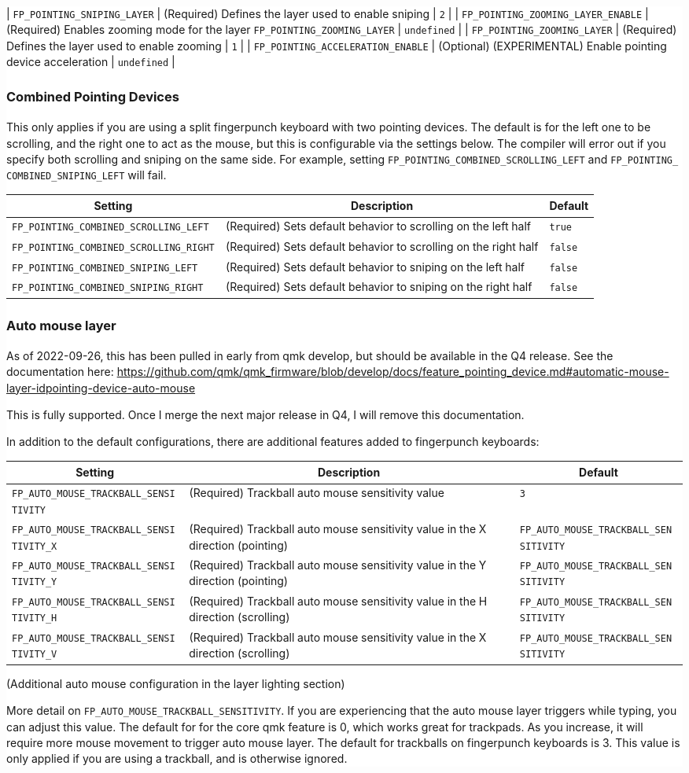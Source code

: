 | `FP_POINTING_SNIPING_LAYER`                  | (Required) Defines the layer used to enable sniping                                                                         | `2`                              |
| `FP_POINTING_ZOOMING_LAYER_ENABLE`           | (Required) Enables zooming mode for the layer `FP_POINTING_ZOOMING_LAYER`                                                   | `undefined`                      |
| `FP_POINTING_ZOOMING_LAYER`                  | (Required) Defines the layer used to enable zooming                                                                         | `1`                              |
| `FP_POINTING_ACCELERATION_ENABLE`            | (Optional) (EXPERIMENTAL) Enable pointing device acceleration                                                               | `undefined`                      |
     


### Combined Pointing Devices

This only applies if you are using a split fingerpunch keyboard with two pointing devices. The default is for the left one to be scrolling, and the right one to act as the mouse, but this is configurable via the settings below. The compiler will error out if you specify both scrolling and sniping on the same side. For example, setting `FP_POINTING_COMBINED_SCROLLING_LEFT` and `FP_POINTING_COMBINED_SNIPING_LEFT` will fail.

| Setting                                 | Description                                                         | Default                    |
| --------------------------------------- | ------------------------------------------------------------------- | -------------------------- |
| `FP_POINTING_COMBINED_SCROLLING_LEFT`   | (Required) Sets default behavior to scrolling on the left half      | `true`                     |
| `FP_POINTING_COMBINED_SCROLLING_RIGHT`  | (Required) Sets default behavior to scrolling on the right half     | `false`                    |
| `FP_POINTING_COMBINED_SNIPING_LEFT`     | (Required) Sets default behavior to sniping on the left half        | `false`                    |
| `FP_POINTING_COMBINED_SNIPING_RIGHT`    | (Required) Sets default behavior to sniping on the right half       | `false`                    |


### Auto mouse layer

As of 2022-09-26, this has been pulled in early from qmk develop, but should be available in the Q4 release. See the documentation here:
https://github.com/qmk/qmk_firmware/blob/develop/docs/feature_pointing_device.md#automatic-mouse-layer-idpointing-device-auto-mouse

This is fully supported. Once I merge the next major release in Q4, I will remove this documentation.

In addition to the default configurations, there are additional features added to fingerpunch keyboards:

| Setting                                          | Description                                                                      | Default                               |
| ------------------------------------------------ | -------------------------------------------------------------------------------- | ------------------------------------- |
| `FP_AUTO_MOUSE_TRACKBALL_SENSITIVITY`            | (Required) Trackball auto mouse sensitivity value                                | `3`                                   |
| `FP_AUTO_MOUSE_TRACKBALL_SENSITIVITY_X`          | (Required) Trackball auto mouse sensitivity value in the X direction (pointing)  | `FP_AUTO_MOUSE_TRACKBALL_SENSITIVITY` |
| `FP_AUTO_MOUSE_TRACKBALL_SENSITIVITY_Y`          | (Required) Trackball auto mouse sensitivity value in the Y direction (pointing)  | `FP_AUTO_MOUSE_TRACKBALL_SENSITIVITY` |
| `FP_AUTO_MOUSE_TRACKBALL_SENSITIVITY_H`          | (Required) Trackball auto mouse sensitivity value in the H direction (scrolling) | `FP_AUTO_MOUSE_TRACKBALL_SENSITIVITY` |
| `FP_AUTO_MOUSE_TRACKBALL_SENSITIVITY_V`          | (Required) Trackball auto mouse sensitivity value in the X direction (scrolling) | `FP_AUTO_MOUSE_TRACKBALL_SENSITIVITY` |

(Additional auto mouse configuration in the layer lighting section)

More detail on `FP_AUTO_MOUSE_TRACKBALL_SENSITIVITY`. If you are experiencing that the auto mouse layer triggers while typing, you can adjust this value. The default for for the core qmk feature is 0, which works great for trackpads. As you increase, it will require more mouse movement to trigger auto mouse layer. The default for trackballs on fingerpunch keyboards is 3. This value is only applied if you are using a trackball, and is otherwise ignored.
